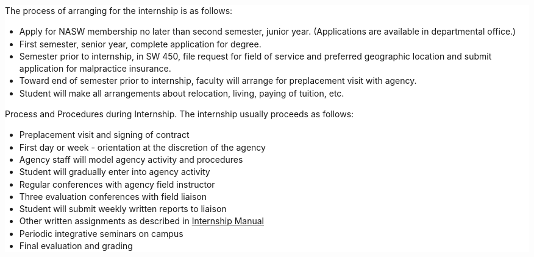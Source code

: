 The process of arranging for the internship is as follows:

  * Apply for NASW membership no later than second semester, junior year. (Applications are available in departmental office.) 
  * First semester, senior year, complete application for degree. 
  * Semester prior to internship, in SW 450, file request for field of service and preferred geographic location and submit application for malpractice insurance. 
  * Toward end of semester prior to internship, faculty will arrange for preplacement visit with agency. 
  * Student will make all arrangements about relocation, living, paying of tuition, etc. 

Process and Procedures during Internship. The internship usually proceeds as
follows:

  * Preplacement visit and signing of contract 
  * First day or week - orientation at the discretion of the agency 
  * Agency staff will model agency activity and procedures 
  * Student will gradually enter into agency activity 
  * Regular conferences with agency field instructor 
  * Three evaluation conferences with field liaison 
  * Student will submit weekly written reports to liaison 
  * Other written assignments as described in [Internship Manual](../manual/Manual.html)
  * Periodic integrative seminars on campus 
  * Final evaluation and grading  

